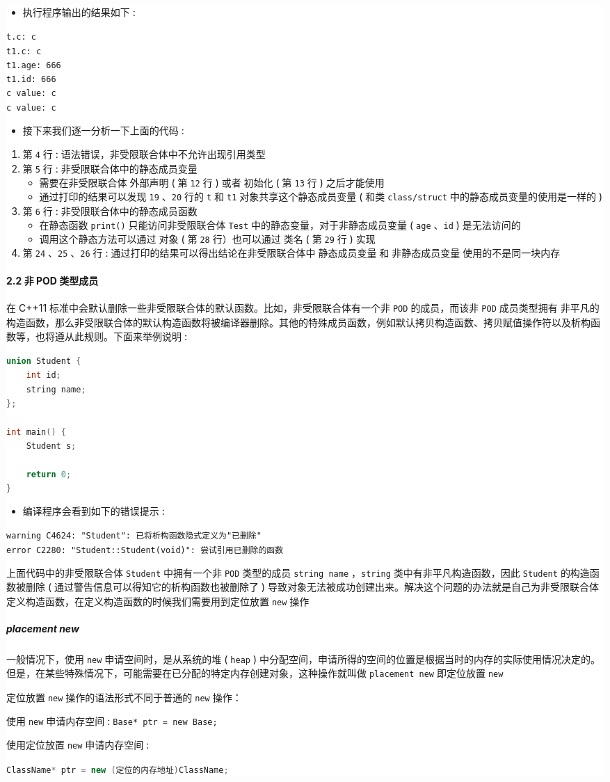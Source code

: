 - 执行程序输出的结果如下 :
```
t.c: c
t1.c: c
t1.age: 666
t1.id: 666
c value: c
c value: c
```

- 接下来我们逐一分析一下上面的代码 :
1. 第 `4` 行 :    语法错误，非受限联合体中不允许出现引用类型
2. 第 `5` 行 :    非受限联合体中的静态成员变量
	- 需要在非受限联合体 外部声明 ( 第 `12` 行 ) 或者 初始化 ( 第 `13` 行 ) 之后才能使用
	- 通过打印的结果可以发现 `19` 、`20` 行的 `t` 和 `t1` 对象共享这个静态成员变量 ( 和类 `class/struct` 中的静态成员变量的使用是一样的 )
3. 第 `6` 行 :    非受限联合体中的静态成员函数
	- 在静态函数 `print()` 只能访问非受限联合体 `Test` 中的静态变量，对于非静态成员变量 ( `age` 、`id` ) 是无法访问的
	- 调用这个静态方法可以通过 对象 ( 第 `28` 行）也可以通过 类名 ( 第 `29` 行 ) 实现
4. 第 `24` 、`25` 、`26` 行 :    通过打印的结果可以得出结论在非受限联合体中 静态成员变量 和 非静态成员变量 使用的不是同一块内存


#### 2.2 非 POD 类型成员

在 C++11 标准中会默认删除一些非受限联合体的默认函数。比如，非受限联合体有一个非 `POD` 的成员，而该非 `POD` 成员类型拥有 非平凡的构造函数，那么非受限联合体的默认构造函数将被编译器删除。其他的特殊成员函数，例如默认拷贝构造函数、拷贝赋值操作符以及析构函数等，也将遵从此规则。下面来举例说明 :
```cpp
union Student {
    int id;
    string name;
};

int main() {
    Student s;
    
    return 0;
}
```

- 编译程序会看到如下的错误提示 :
```
warning C4624: "Student": 已将析构函数隐式定义为"已删除"
error C2280: "Student::Student(void)": 尝试引用已删除的函数
```

上面代码中的非受限联合体 `Student` 中拥有一个非 `POD` 类型的成员 `string name` ，`string` 类中有非平凡构造函数，因此 `Student` 的构造函数被删除 ( 通过警告信息可以得知它的析构函数也被删除了 ) 导致对象无法被成功创建出来。解决这个问题的办法就是自己为非受限联合体定义构造函数，在定义构造函数的时候我们需要用到定位放置 `new` 操作

##### placement new

一般情况下，使用 `new` 申请空间时，是从系统的堆 ( `heap` ) 中分配空间，申请所得的空间的位置是根据当时的内存的实际使用情况决定的。但是，在某些特殊情况下，可能需要在已分配的特定内存创建对象，这种操作就叫做 `placement new` 即定位放置 `new`

定位放置 `new` 操作的语法形式不同于普通的 `new` 操作：

使用 `new` 申请内存空间 :    `Base* ptr = new Base;`

使用定位放置 `new` 申请内存空间 :
```cpp
ClassName* ptr = new (定位的内存地址)ClassName;
```
